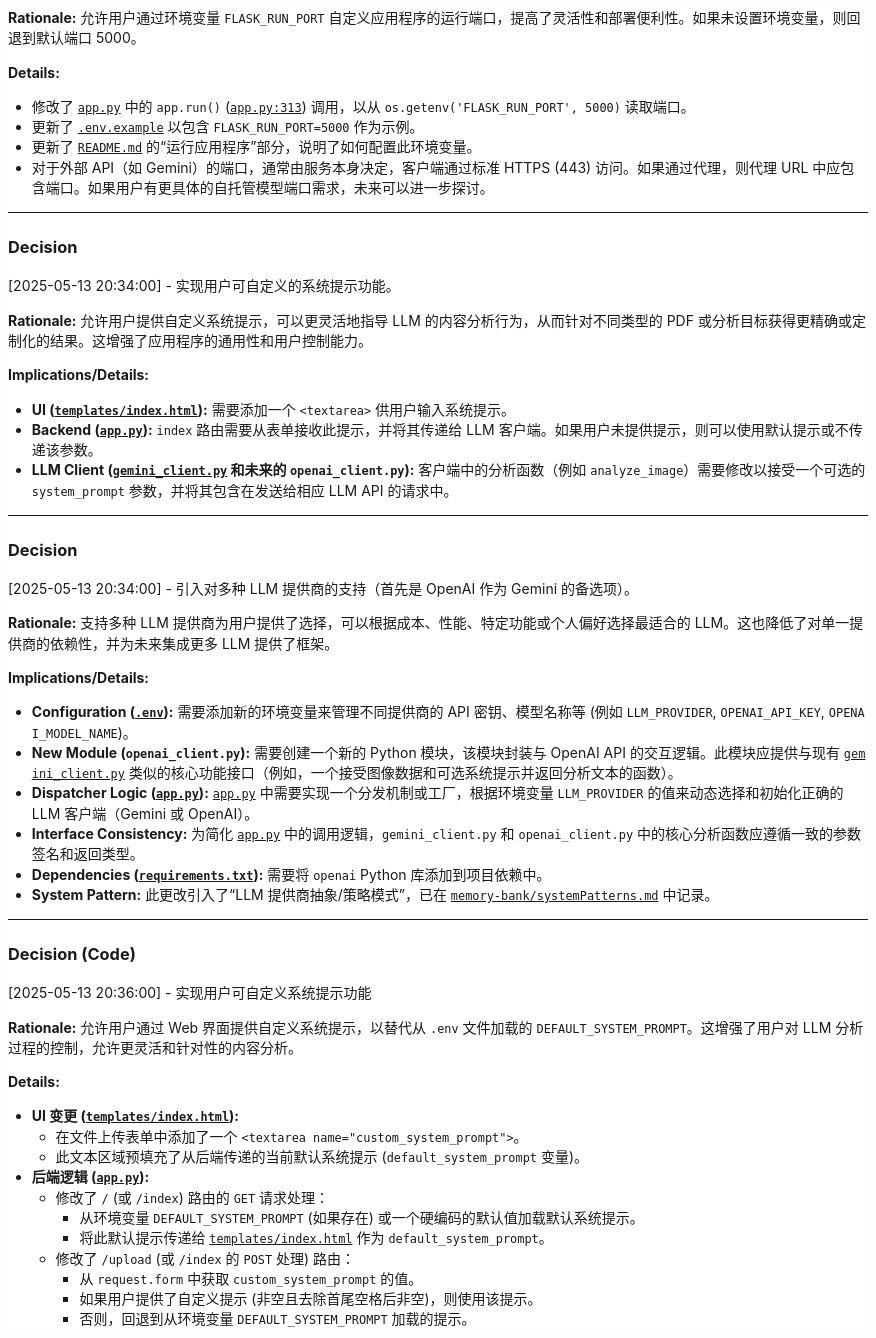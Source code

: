 **Rationale:**
允许用户通过环境变量 `FLASK_RUN_PORT` 自定义应用程序的运行端口，提高了灵活性和部署便利性。如果未设置环境变量，则回退到默认端口 5000。

**Details:**
*   修改了 [`app.py`](app.py:1) 中的 `app.run()` ([`app.py:313`](app.py:313)) 调用，以从 `os.getenv('FLASK_RUN_PORT', 5000)` 读取端口。
*   更新了 [`.env.example`](.env.example:1) 以包含 `FLASK_RUN_PORT=5000` 作为示例。
*   更新了 [`README.md`](README.md:1) 的“运行应用程序”部分，说明了如何配置此环境变量。
*   对于外部 API（如 Gemini）的端口，通常由服务本身决定，客户端通过标准 HTTPS (443) 访问。如果通过代理，则代理 URL 中应包含端口。如果用户有更具体的自托管模型端口需求，未来可以进一步探讨。
---
### Decision
[2025-05-13 20:34:00] - 实现用户可自定义的系统提示功能。

**Rationale:**
允许用户提供自定义系统提示，可以更灵活地指导 LLM 的内容分析行为，从而针对不同类型的 PDF 或分析目标获得更精确或定制化的结果。这增强了应用程序的通用性和用户控制能力。

**Implications/Details:**
*   **UI ([`templates/index.html`](templates/index.html:1)):** 需要添加一个 `<textarea>` 供用户输入系统提示。
*   **Backend ([`app.py`](app.py:1)):** `index` 路由需要从表单接收此提示，并将其传递给 LLM 客户端。如果用户未提供提示，则可以使用默认提示或不传递该参数。
*   **LLM Client ([`gemini_client.py`](gemini_client.py:1) 和未来的 `openai_client.py`):** 客户端中的分析函数（例如 `analyze_image`）需要修改以接受一个可选的 `system_prompt` 参数，并将其包含在发送给相应 LLM API 的请求中。

---
### Decision
[2025-05-13 20:34:00] - 引入对多种 LLM 提供商的支持（首先是 OpenAI 作为 Gemini 的备选项）。

**Rationale:**
支持多种 LLM 提供商为用户提供了选择，可以根据成本、性能、特定功能或个人偏好选择最适合的 LLM。这也降低了对单一提供商的依赖性，并为未来集成更多 LLM 提供了框架。

**Implications/Details:**
*   **Configuration ([`.env`](.env:1)):** 需要添加新的环境变量来管理不同提供商的 API 密钥、模型名称等 (例如 `LLM_PROVIDER`, `OPENAI_API_KEY`, `OPENAI_MODEL_NAME`)。
*   **New Module (`openai_client.py`):** 需要创建一个新的 Python 模块，该模块封装与 OpenAI API 的交互逻辑。此模块应提供与现有 [`gemini_client.py`](gemini_client.py:1) 类似的核心功能接口（例如，一个接受图像数据和可选系统提示并返回分析文本的函数）。
*   **Dispatcher Logic ([`app.py`](app.py:1)):** [`app.py`](app.py:1) 中需要实现一个分发机制或工厂，根据环境变量 `LLM_PROVIDER` 的值来动态选择和初始化正确的 LLM 客户端（Gemini 或 OpenAI）。
*   **Interface Consistency:** 为简化 [`app.py`](app.py:1) 中的调用逻辑，`gemini_client.py` 和 `openai_client.py` 中的核心分析函数应遵循一致的参数签名和返回类型。
*   **Dependencies ([`requirements.txt`](requirements.txt:1)):** 需要将 `openai` Python 库添加到项目依赖中。
*   **System Pattern:** 此更改引入了“LLM 提供商抽象/策略模式”，已在 [`memory-bank/systemPatterns.md`](memory-bank/systemPatterns.md:1) 中记录。
---
### Decision (Code)
[2025-05-13 20:36:00] - 实现用户可自定义系统提示功能

**Rationale:**
允许用户通过 Web 界面提供自定义系统提示，以替代从 `.env` 文件加载的 `DEFAULT_SYSTEM_PROMPT`。这增强了用户对 LLM 分析过程的控制，允许更灵活和针对性的内容分析。

**Details:**
*   **UI 变更 ([`templates/index.html`](templates/index.html:1)):**
    *   在文件上传表单中添加了一个 `<textarea name="custom_system_prompt">`。
    *   此文本区域预填充了从后端传递的当前默认系统提示 (`default_system_prompt` 变量)。
*   **后端逻辑 ([`app.py`](app.py:1)):**
    *   修改了 `/` (或 `/index`) 路由的 `GET` 请求处理：
        *   从环境变量 `DEFAULT_SYSTEM_PROMPT` (如果存在) 或一个硬编码的默认值加载默认系统提示。
        *   将此默认提示传递给 [`templates/index.html`](templates/index.html:1) 作为 `default_system_prompt`。
    *   修改了 `/upload` (或 `/index` 的 `POST` 处理) 路由：
        *   从 `request.form` 中获取 `custom_system_prompt` 的值。
        *   如果用户提供了自定义提示 (非空且去除首尾空格后非空)，则使用该提示。
        *   否则，回退到从环境变量 `DEFAULT_SYSTEM_PROMPT` 加载的提示。